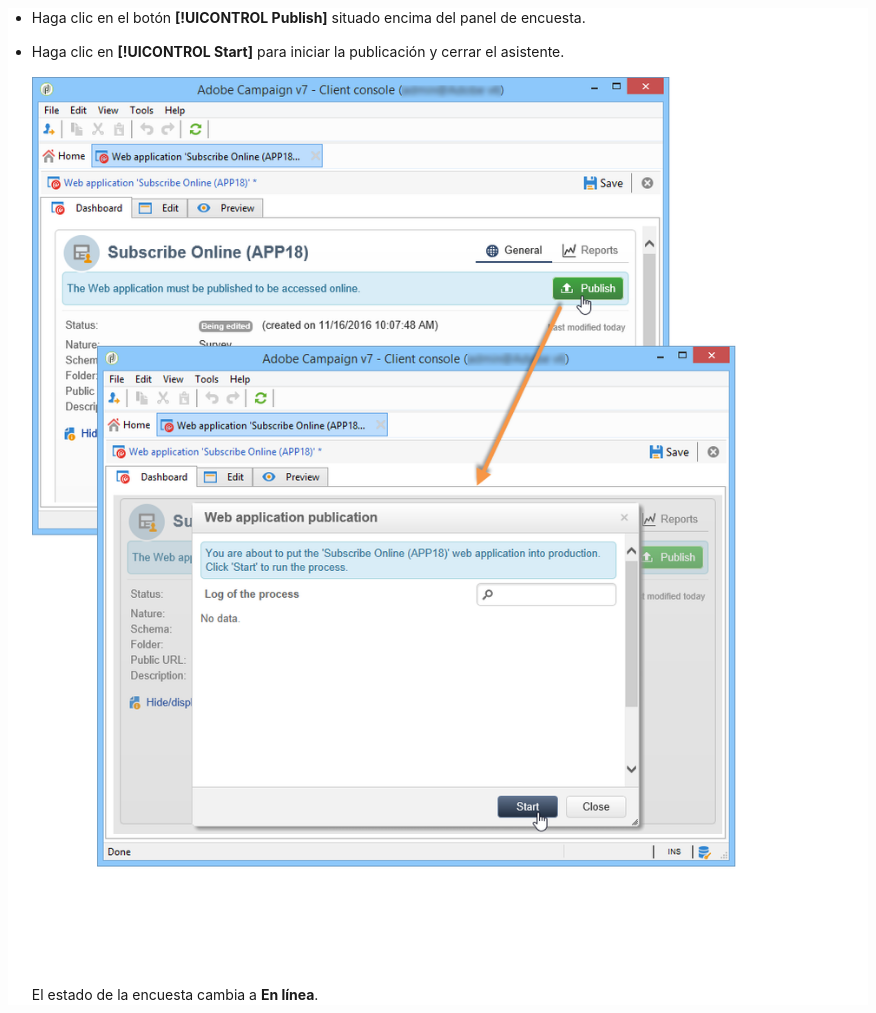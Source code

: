 * Haga clic en el botón **[!UICONTROL Publish]** situado encima del panel de encuesta.
* Haga clic en **[!UICONTROL Start]** para iniciar la publicación y cerrar el asistente.

  ![](assets/s_ncs_admin_survey_start_publ.png)

  El estado de la encuesta cambia a **En línea**.
